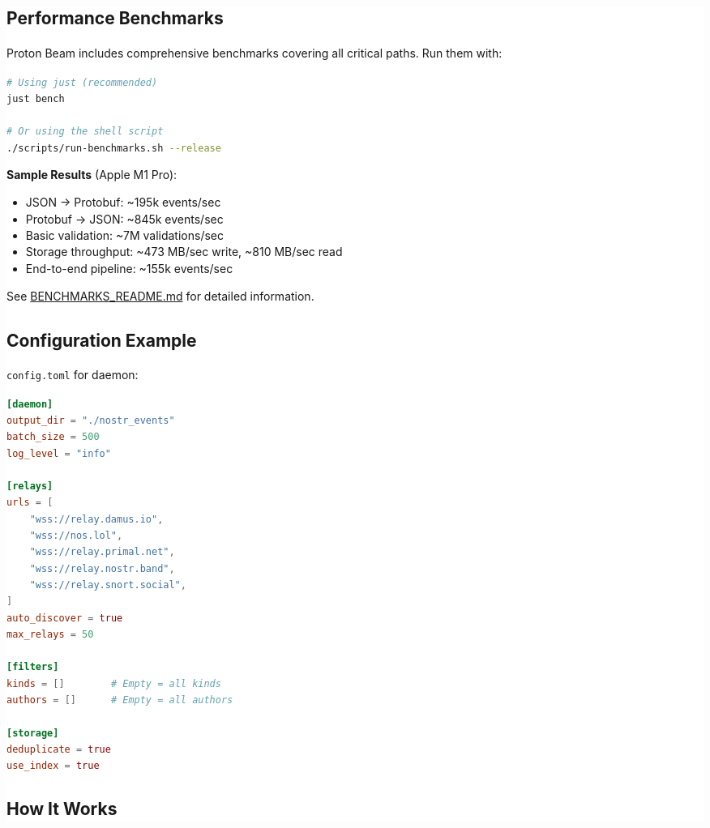 ## Performance Benchmarks

Proton Beam includes comprehensive benchmarks covering all critical paths. Run them with:

```bash
# Using just (recommended)
just bench

# Or using the shell script
./scripts/run-benchmarks.sh --release
```

**Sample Results** (Apple M1 Pro):
- JSON → Protobuf: ~195k events/sec
- Protobuf → JSON: ~845k events/sec
- Basic validation: ~7M validations/sec
- Storage throughput: ~473 MB/sec write, ~810 MB/sec read
- End-to-end pipeline: ~155k events/sec

See [BENCHMARKS_README.md](docs/BENCHMARKS_README.md) for detailed information.

## Configuration Example

`config.toml` for daemon:

```toml
[daemon]
output_dir = "./nostr_events"
batch_size = 500
log_level = "info"

[relays]
urls = [
    "wss://relay.damus.io",
    "wss://nos.lol",
    "wss://relay.primal.net",
    "wss://relay.nostr.band",
    "wss://relay.snort.social",
]
auto_discover = true
max_relays = 50

[filters]
kinds = []        # Empty = all kinds
authors = []      # Empty = all authors

[storage]
deduplicate = true
use_index = true
```

## How It Works
